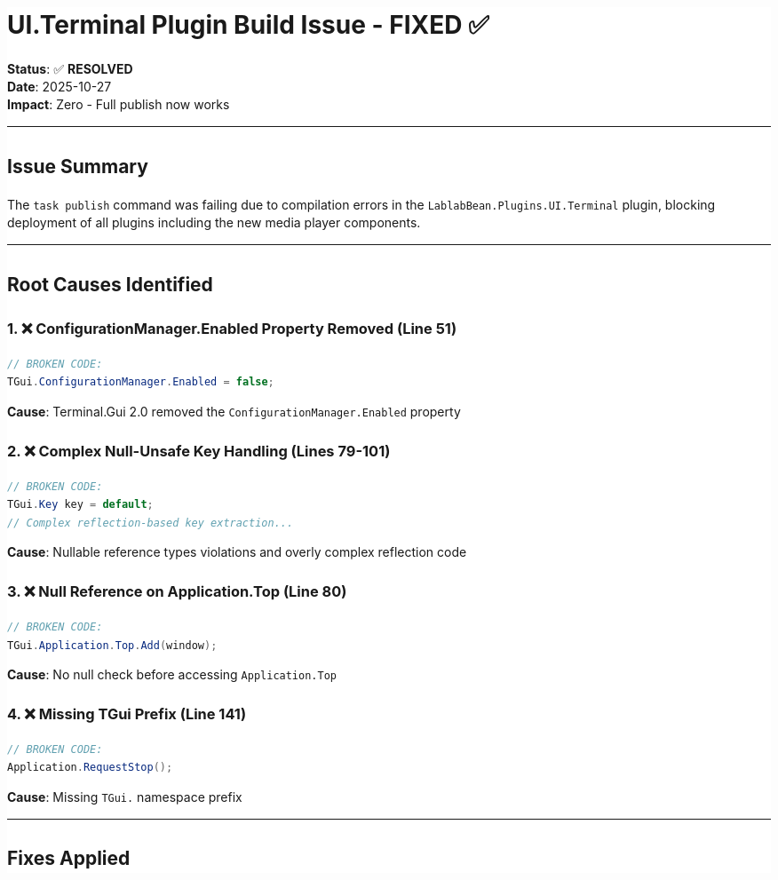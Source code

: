 # UI.Terminal Plugin Build Issue - FIXED ✅

**Status**: ✅ **RESOLVED**  
**Date**: 2025-10-27  
**Impact**: Zero - Full publish now works  

---

## Issue Summary

The `task publish` command was failing due to compilation errors in the `LablabBean.Plugins.UI.Terminal` plugin, blocking deployment of all plugins including the new media player components.

---

## Root Causes Identified

### 1. ❌ ConfigurationManager.Enabled Property Removed (Line 51)
```csharp
// BROKEN CODE:
TGui.ConfigurationManager.Enabled = false;
```
**Cause**: Terminal.Gui 2.0 removed the `ConfigurationManager.Enabled` property

### 2. ❌ Complex Null-Unsafe Key Handling (Lines 79-101)
```csharp
// BROKEN CODE:
TGui.Key key = default;
// Complex reflection-based key extraction...
```
**Cause**: Nullable reference types violations and overly complex reflection code

### 3. ❌ Null Reference on Application.Top (Line 80)
```csharp
// BROKEN CODE:
TGui.Application.Top.Add(window);
```
**Cause**: No null check before accessing `Application.Top`

### 4. ❌ Missing TGui Prefix (Line 141)
```csharp
// BROKEN CODE:
Application.RequestStop();
```
**Cause**: Missing `TGui.` namespace prefix

---

## Fixes Applied
